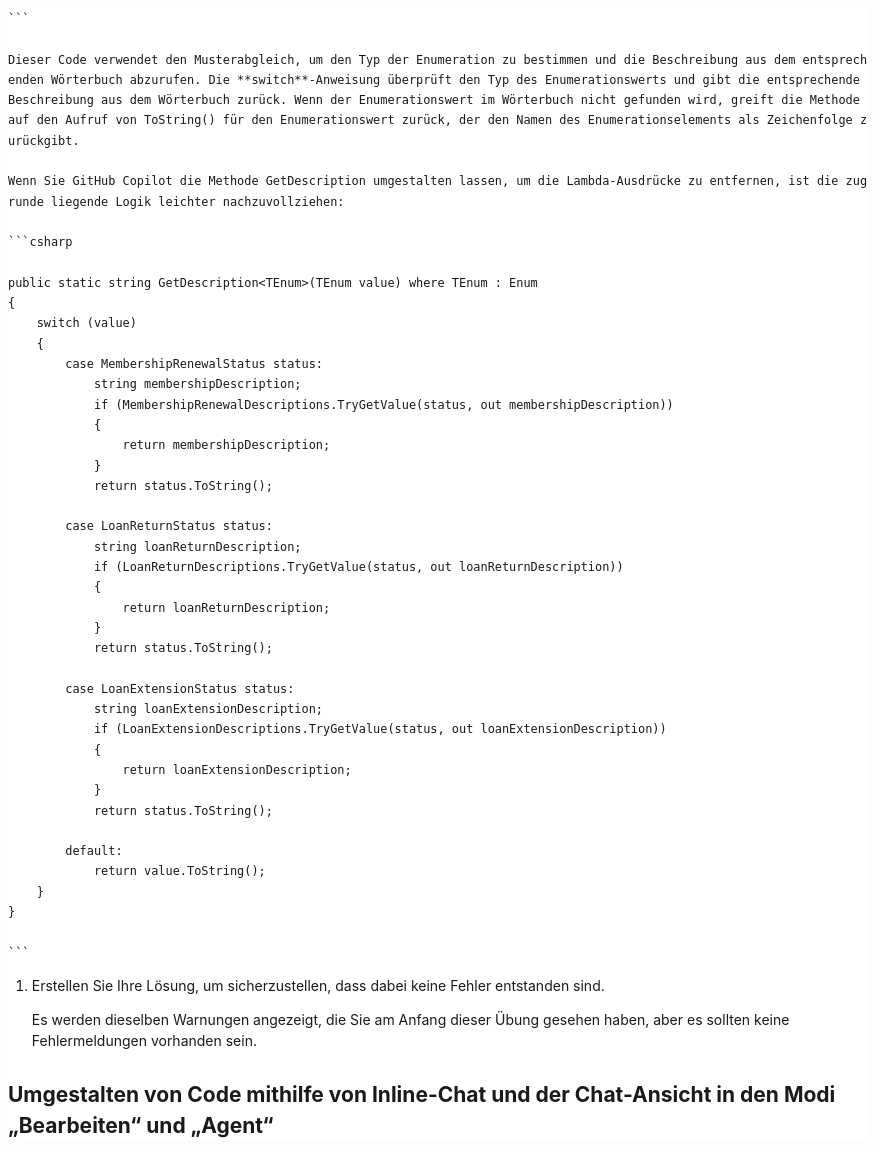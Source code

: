     ```

    Dieser Code verwendet den Musterabgleich, um den Typ der Enumeration zu bestimmen und die Beschreibung aus dem entsprechenden Wörterbuch abzurufen. Die **switch**-Anweisung überprüft den Typ des Enumerationswerts und gibt die entsprechende Beschreibung aus dem Wörterbuch zurück. Wenn der Enumerationswert im Wörterbuch nicht gefunden wird, greift die Methode auf den Aufruf von ToString() für den Enumerationswert zurück, der den Namen des Enumerationselements als Zeichenfolge zurückgibt.

    Wenn Sie GitHub Copilot die Methode GetDescription umgestalten lassen, um die Lambda-Ausdrücke zu entfernen, ist die zugrunde liegende Logik leichter nachzuvollziehen:

    ```csharp

    public static string GetDescription<TEnum>(TEnum value) where TEnum : Enum
    {
        switch (value)
        {
            case MembershipRenewalStatus status:
                string membershipDescription;
                if (MembershipRenewalDescriptions.TryGetValue(status, out membershipDescription))
                {
                    return membershipDescription;
                }
                return status.ToString();

            case LoanReturnStatus status:
                string loanReturnDescription;
                if (LoanReturnDescriptions.TryGetValue(status, out loanReturnDescription))
                {
                    return loanReturnDescription;
                }
                return status.ToString();

            case LoanExtensionStatus status:
                string loanExtensionDescription;
                if (LoanExtensionDescriptions.TryGetValue(status, out loanExtensionDescription))
                {
                    return loanExtensionDescription;
                }
                return status.ToString();

            default:
                return value.ToString();
        }
    }

    ```

1. Erstellen Sie Ihre Lösung, um sicherzustellen, dass dabei keine Fehler entstanden sind.

    Es werden dieselben Warnungen angezeigt, die Sie am Anfang dieser Übung gesehen haben, aber es sollten keine Fehlermeldungen vorhanden sein.

## Umgestalten von Code mithilfe von Inline-Chat und der Chat-Ansicht in den Modi „Bearbeiten“ und „Agent“
